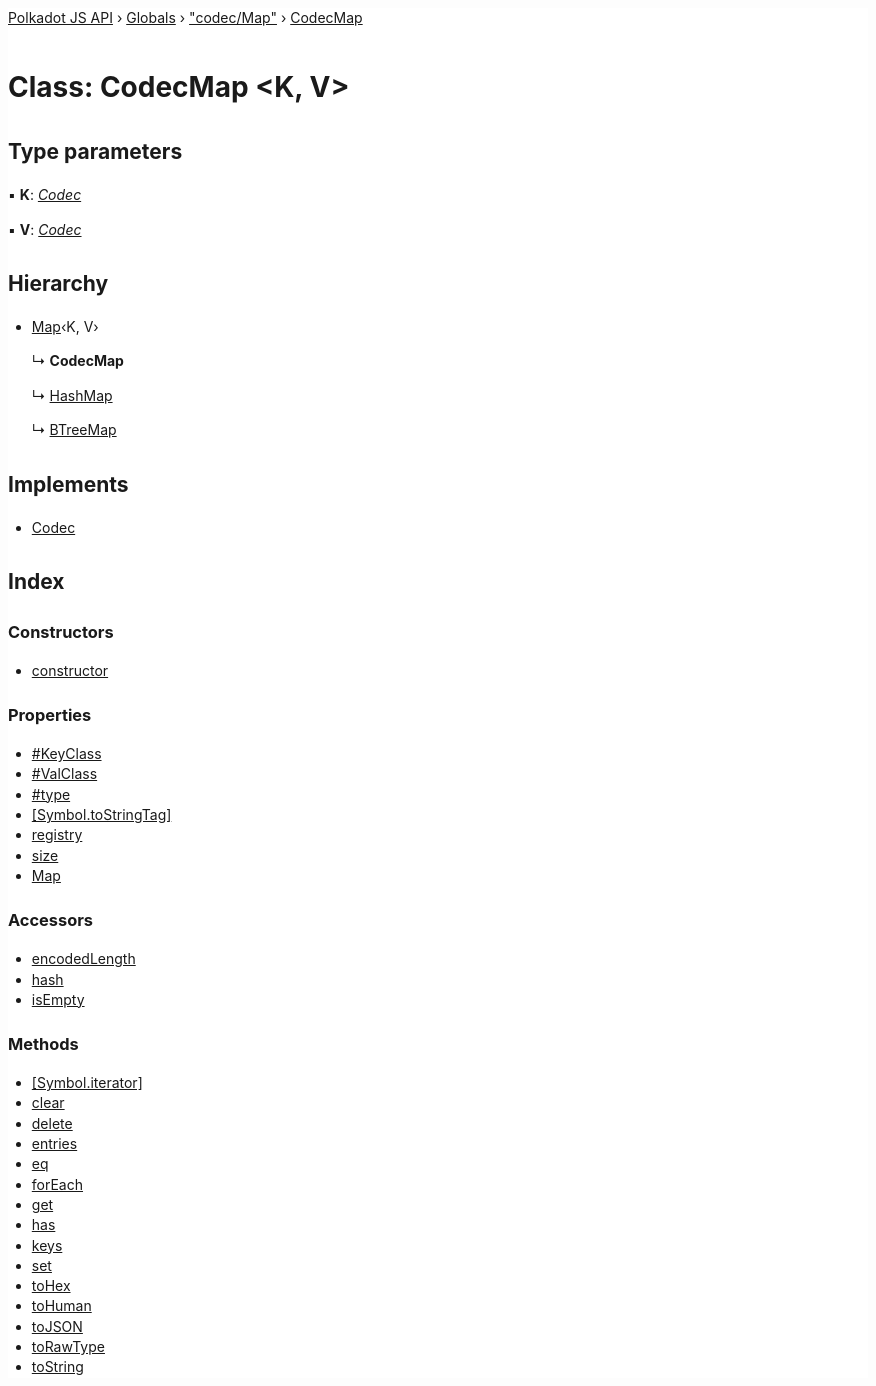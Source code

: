 [Polkadot JS API](../README.md) › [Globals](../globals.md) › ["codec/Map"](../modules/_codec_map_.md) › [CodecMap](_codec_map_.codecmap.md)

# Class: CodecMap <**K, V**>

## Type parameters

▪ **K**: *[Codec](../interfaces/_types_codec_.codec.md)*

▪ **V**: *[Codec](../interfaces/_types_codec_.codec.md)*

## Hierarchy

* [Map](_codec_struct_.struct.md#static-map)‹K, V›

  ↳ **CodecMap**

  ↳ [HashMap](_codec_hashmap_.hashmap.md)

  ↳ [BTreeMap](_codec_btreemap_.btreemap.md)

## Implements

* [Codec](../interfaces/_types_codec_.codec.md)

## Index

### Constructors

* [constructor](_codec_map_.codecmap.md#constructor)

### Properties

* [#KeyClass](_codec_map_.codecmap.md##keyclass)
* [#ValClass](_codec_map_.codecmap.md##valclass)
* [#type](_codec_map_.codecmap.md##type)
* [[Symbol.toStringTag]](_codec_map_.codecmap.md#[symbol.tostringtag])
* [registry](_codec_map_.codecmap.md#registry)
* [size](_codec_map_.codecmap.md#size)
* [Map](_codec_map_.codecmap.md#static-map)

### Accessors

* [encodedLength](_codec_map_.codecmap.md#encodedlength)
* [hash](_codec_map_.codecmap.md#hash)
* [isEmpty](_codec_map_.codecmap.md#isempty)

### Methods

* [[Symbol.iterator]](_codec_map_.codecmap.md#[symbol.iterator])
* [clear](_codec_map_.codecmap.md#clear)
* [delete](_codec_map_.codecmap.md#delete)
* [entries](_codec_map_.codecmap.md#entries)
* [eq](_codec_map_.codecmap.md#eq)
* [forEach](_codec_map_.codecmap.md#foreach)
* [get](_codec_map_.codecmap.md#get)
* [has](_codec_map_.codecmap.md#has)
* [keys](_codec_map_.codecmap.md#keys)
* [set](_codec_map_.codecmap.md#set)
* [toHex](_codec_map_.codecmap.md#tohex)
* [toHuman](_codec_map_.codecmap.md#tohuman)
* [toJSON](_codec_map_.codecmap.md#tojson)
* [toRawType](_codec_map_.codecmap.md#torawtype)
* [toString](_codec_map_.codecmap.md#tostring)